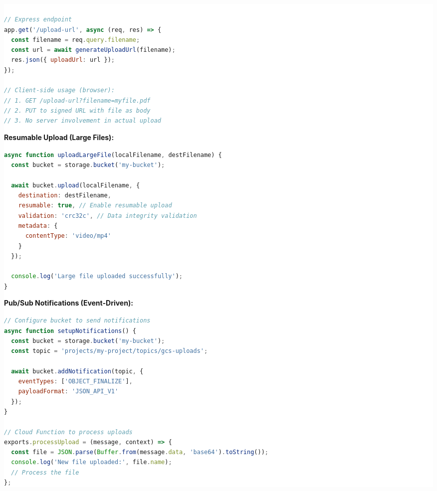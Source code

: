 ```javascript

// Express endpoint
app.get('/upload-url', async (req, res) => {
  const filename = req.query.filename;
  const url = await generateUploadUrl(filename);
  res.json({ uploadUrl: url });
});

// Client-side usage (browser):
// 1. GET /upload-url?filename=myfile.pdf
// 2. PUT to signed URL with file as body
// 3. No server involvement in actual upload
```

**Resumable Upload (Large Files):**
```javascript
async function uploadLargeFile(localFilename, destFilename) {
  const bucket = storage.bucket('my-bucket');

  await bucket.upload(localFilename, {
    destination: destFilename,
    resumable: true, // Enable resumable upload
    validation: 'crc32c', // Data integrity validation
    metadata: {
      contentType: 'video/mp4'
    }
  });

  console.log('Large file uploaded successfully');
}
```

**Pub/Sub Notifications (Event-Driven):**
```javascript
// Configure bucket to send notifications
async function setupNotifications() {
  const bucket = storage.bucket('my-bucket');
  const topic = 'projects/my-project/topics/gcs-uploads';

  await bucket.addNotification(topic, {
    eventTypes: ['OBJECT_FINALIZE'],
    payloadFormat: 'JSON_API_V1'
  });
}

// Cloud Function to process uploads
exports.processUpload = (message, context) => {
  const file = JSON.parse(Buffer.from(message.data, 'base64').toString());
  console.log('New file uploaded:', file.name);
  // Process the file
};
```
